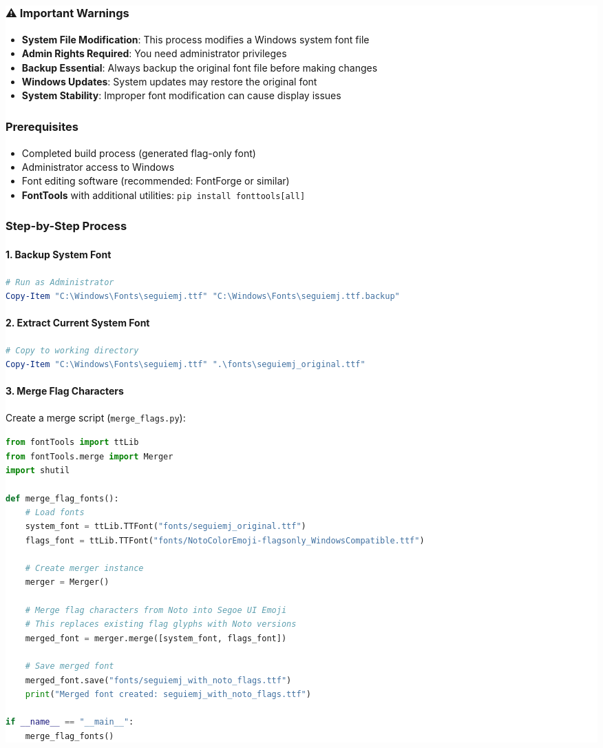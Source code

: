 ### ⚠️ Important Warnings
- **System File Modification**: This process modifies a Windows system font file
- **Admin Rights Required**: You need administrator privileges
- **Backup Essential**: Always backup the original font file before making changes
- **Windows Updates**: System updates may restore the original font
- **System Stability**: Improper font modification can cause display issues

### Prerequisites
- Completed build process (generated flag-only font)
- Administrator access to Windows
- Font editing software (recommended: FontForge or similar)
- **FontTools** with additional utilities: `pip install fonttools[all]`

### Step-by-Step Process

#### 1. Backup System Font
```powershell
# Run as Administrator
Copy-Item "C:\Windows\Fonts\seguiemj.ttf" "C:\Windows\Fonts\seguiemj.ttf.backup"
```

#### 2. Extract Current System Font
```powershell
# Copy to working directory
Copy-Item "C:\Windows\Fonts\seguiemj.ttf" ".\fonts\seguiemj_original.ttf"
```

#### 3. Merge Flag Characters
Create a merge script (`merge_flags.py`):

```python
from fontTools import ttLib
from fontTools.merge import Merger
import shutil

def merge_flag_fonts():
    # Load fonts
    system_font = ttLib.TTFont("fonts/seguiemj_original.ttf")
    flags_font = ttLib.TTFont("fonts/NotoColorEmoji-flagsonly_WindowsCompatible.ttf")
    
    # Create merger instance
    merger = Merger()
    
    # Merge flag characters from Noto into Segoe UI Emoji
    # This replaces existing flag glyphs with Noto versions
    merged_font = merger.merge([system_font, flags_font])
    
    # Save merged font
    merged_font.save("fonts/seguiemj_with_noto_flags.ttf")
    print("Merged font created: seguiemj_with_noto_flags.ttf")

if __name__ == "__main__":
    merge_flag_fonts()
```
